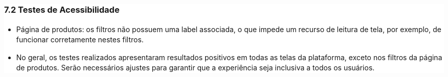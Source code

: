 ### 7.2 Testes de Acessibilidade
- Página de produtos: os filtros não possuem uma label associada, o que impede um recurso de leitura de tela, por exemplo, de funcionar corretamente nestes filtros.

- No geral, os testes realizados apresentaram resultados positivos em todas as telas da plataforma, exceto nos filtros da página de produtos. Serão necessários ajustes para garantir que a experiência seja inclusiva a todos os usuários.

